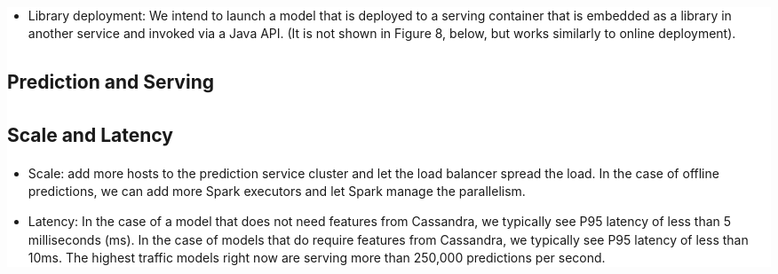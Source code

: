 * Library deployment: We intend to launch a model that is deployed to a serving container that is embedded as a library in another service and invoked via a Java API. (It is not shown in Figure 8, below, but works similarly to online deployment).


## Prediction and Serving


## Scale and Latency

* Scale: add more hosts to the prediction service cluster and let the load balancer spread the load. In the case of offline predictions, we can add more Spark executors and let Spark manage the parallelism.

* Latency: In the case of a model that does not need features from Cassandra, we typically see P95 latency of less than 5 milliseconds (ms). In the case of models that do require features from Cassandra, we typically see P95 latency of less than 10ms. The highest traffic models right now are serving more than 250,000 predictions per second.

